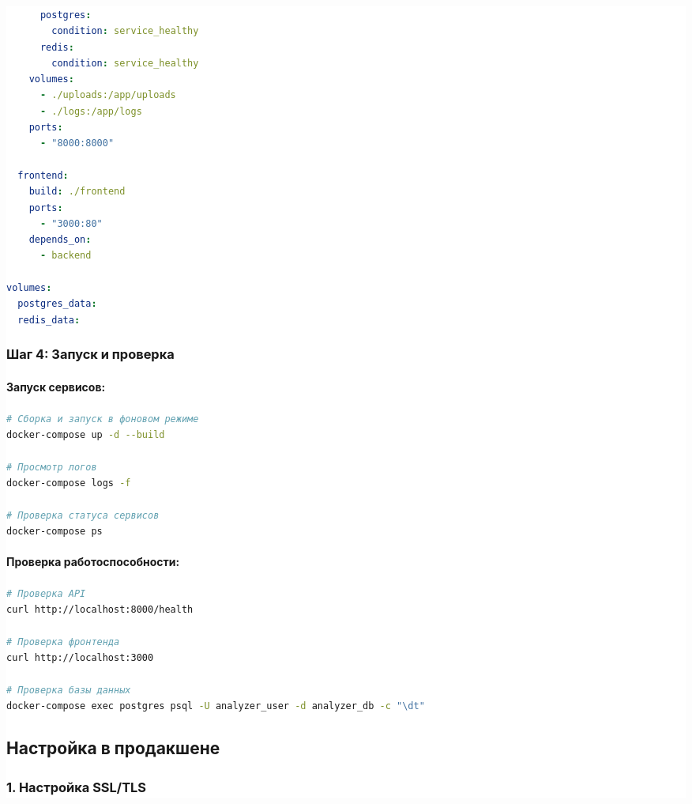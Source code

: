 ```yaml
      postgres:
        condition: service_healthy
      redis:
        condition: service_healthy
    volumes:
      - ./uploads:/app/uploads
      - ./logs:/app/logs
    ports:
      - "8000:8000"

  frontend:
    build: ./frontend
    ports:
      - "3000:80"
    depends_on:
      - backend

volumes:
  postgres_data:
  redis_data:
```

### Шаг 4: Запуск и проверка

#### Запуск сервисов:
```bash
# Сборка и запуск в фоновом режиме
docker-compose up -d --build

# Просмотр логов
docker-compose logs -f

# Проверка статуса сервисов
docker-compose ps
```

#### Проверка работоспособности:
```bash
# Проверка API
curl http://localhost:8000/health

# Проверка фронтенда
curl http://localhost:3000

# Проверка базы данных
docker-compose exec postgres psql -U analyzer_user -d analyzer_db -c "\dt"
```

## Настройка в продакшене

### 1. Настройка SSL/TLS
